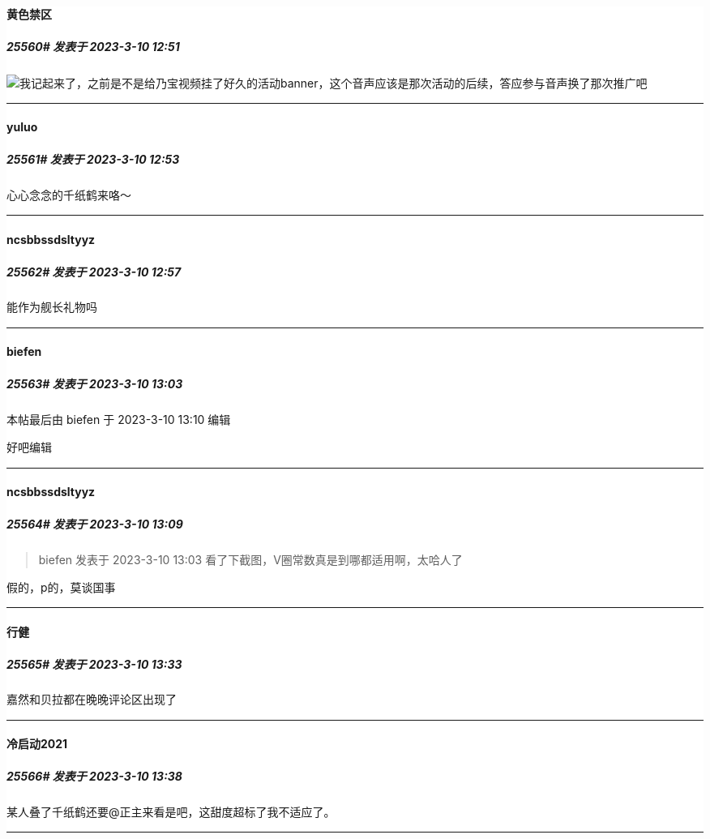 ####  黄色禁区  
##### 25560#       发表于 2023-3-10 12:51

<img src="https://static.saraba1st.com/image/smiley/face2017/068.png" referrerpolicy="no-referrer">我记起来了，之前是不是给乃宝视频挂了好久的活动banner，这个音声应该是那次活动的后续，答应参与音声换了那次推广吧


*****

####  yuluo  
##### 25561#       发表于 2023-3-10 12:53

心心念念的千纸鹤来咯～

*****

####  ncsbbssdsltyyz  
##### 25562#       发表于 2023-3-10 12:57

能作为舰长礼物吗


*****

####  biefen  
##### 25563#       发表于 2023-3-10 13:03

 本帖最后由 biefen 于 2023-3-10 13:10 编辑 

好吧编辑

*****

####  ncsbbssdsltyyz  
##### 25564#       发表于 2023-3-10 13:09

<blockquote>biefen 发表于 2023-3-10 13:03
看了下截图，V圈常数真是到哪都适用啊，太哈人了</blockquote>
假的，p的，莫谈国事


*****

####  行健  
##### 25565#       发表于 2023-3-10 13:33

嘉然和贝拉都在晚晚评论区出现了

*****

####  冷启动2021  
##### 25566#       发表于 2023-3-10 13:38

某人叠了千纸鹤还要@正主来看是吧，这甜度超标了我不适应了。

*****
